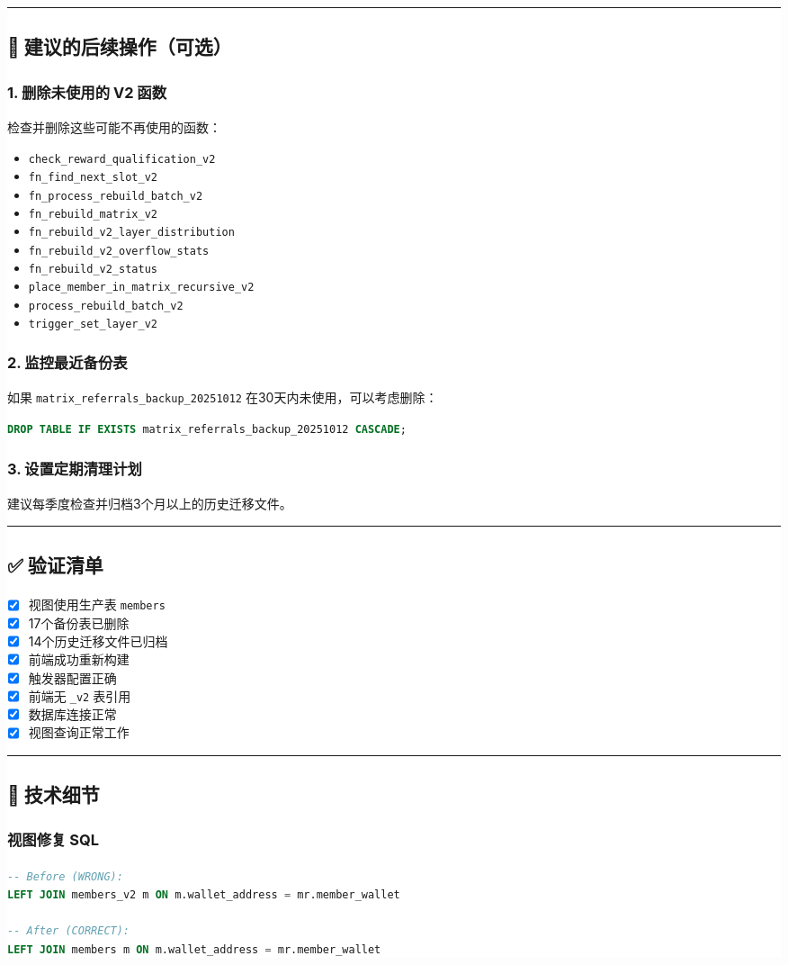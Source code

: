 
---

## 🔄 建议的后续操作（可选）

### 1. 删除未使用的 V2 函数
检查并删除这些可能不再使用的函数：
- `check_reward_qualification_v2`
- `fn_find_next_slot_v2`
- `fn_process_rebuild_batch_v2`
- `fn_rebuild_matrix_v2`
- `fn_rebuild_v2_layer_distribution`
- `fn_rebuild_v2_overflow_stats`
- `fn_rebuild_v2_status`
- `place_member_in_matrix_recursive_v2`
- `process_rebuild_batch_v2`
- `trigger_set_layer_v2`

### 2. 监控最近备份表
如果 `matrix_referrals_backup_20251012` 在30天内未使用，可以考虑删除：
```sql
DROP TABLE IF EXISTS matrix_referrals_backup_20251012 CASCADE;
```

### 3. 设置定期清理计划
建议每季度检查并归档3个月以上的历史迁移文件。

---

## ✅ 验证清单

- [x] 视图使用生产表 `members`
- [x] 17个备份表已删除
- [x] 14个历史迁移文件已归档
- [x] 前端成功重新构建
- [x] 触发器配置正确
- [x] 前端无 `_v2` 表引用
- [x] 数据库连接正常
- [x] 视图查询正常工作

---

## 📝 技术细节

### 视图修复 SQL
```sql
-- Before (WRONG):
LEFT JOIN members_v2 m ON m.wallet_address = mr.member_wallet

-- After (CORRECT):
LEFT JOIN members m ON m.wallet_address = mr.member_wallet
```
